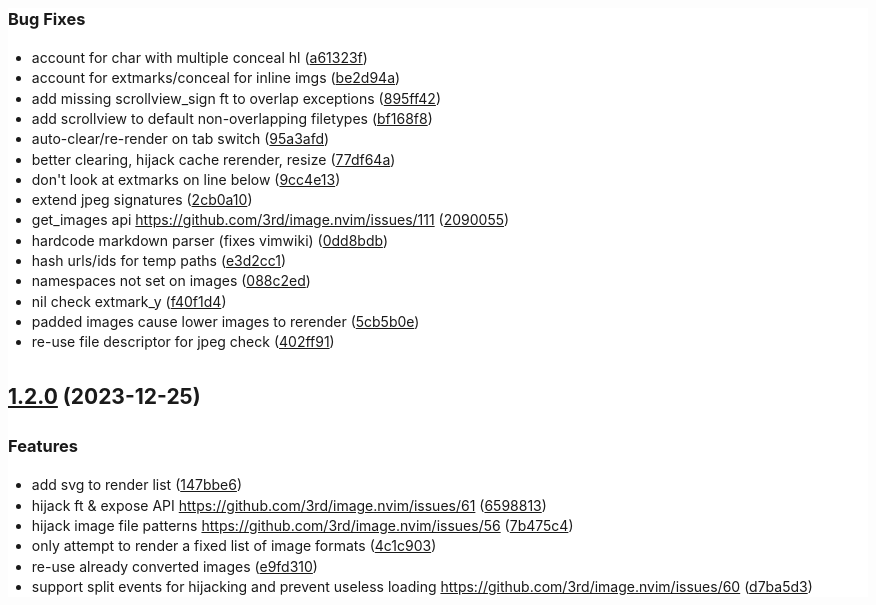 
### Bug Fixes

* account for char with multiple conceal hl ([a61323f](https://github.com/3rd/image.nvim/commit/a61323f72c2533e4d85a3fac1539868c6083f934))
* account for extmarks/conceal for inline imgs ([be2d94a](https://github.com/3rd/image.nvim/commit/be2d94a6e0143bb276b474c6fa58bebcb64a5f8a))
* add missing scrollview_sign ft to overlap exceptions ([895ff42](https://github.com/3rd/image.nvim/commit/895ff42de4c9682f1eafe0ce4913ef66e498fc4d))
* add scrollview to default non-overlapping filetypes ([bf168f8](https://github.com/3rd/image.nvim/commit/bf168f8c4a6ec7b6d892defb62607c81d88b86d9))
* auto-clear/re-render on tab switch ([95a3afd](https://github.com/3rd/image.nvim/commit/95a3afd192931eac58703c269164aae989cbfd09))
* better clearing, hijack cache rerender, resize ([77df64a](https://github.com/3rd/image.nvim/commit/77df64af37ff68a1f593aa4f79b42b1388479239))
* don't look at extmarks on line below ([9cc4e13](https://github.com/3rd/image.nvim/commit/9cc4e13ccd20ccc142110c495a88d80df47e7ce6))
* extend jpeg signatures ([2cb0a10](https://github.com/3rd/image.nvim/commit/2cb0a100f8b1311ca2f373927b2f3aed61684540))
* get_images api https://github.com/3rd/image.nvim/issues/111 ([2090055](https://github.com/3rd/image.nvim/commit/2090055394d5c8efb5f23143cc2f3d9fac68a61e))
* hardcode markdown parser (fixes vimwiki) ([0dd8bdb](https://github.com/3rd/image.nvim/commit/0dd8bdbb8855bc98c534a902c91dc9eddb8155b1))
* hash urls/ids for temp paths ([e3d2cc1](https://github.com/3rd/image.nvim/commit/e3d2cc1f88588192a119206ff912279b57954ed4))
* namespaces not set on images ([088c2ed](https://github.com/3rd/image.nvim/commit/088c2ed65d05aea12389ea76b96bb2bfe6f964d8))
* nil check extmark_y ([f40f1d4](https://github.com/3rd/image.nvim/commit/f40f1d445e75d8d9101fe44e2df962a202b79695))
* padded images cause lower images to rerender ([5cb5b0e](https://github.com/3rd/image.nvim/commit/5cb5b0e8dc3a10ff5946efbdb06881e0b475b28c))
* re-use file descriptor for jpeg check ([402ff91](https://github.com/3rd/image.nvim/commit/402ff916a17f86fb6542886ad0d553f5d77cf22f))

## [1.2.0](https://github.com/3rd/image.nvim/compare/v1.1.0...v1.2.0) (2023-12-25)


### Features

* add svg to render list ([147bbe6](https://github.com/3rd/image.nvim/commit/147bbe661bdec4a16a93fbd1f08a43040c363942))
* hijack ft & expose API https://github.com/3rd/image.nvim/issues/61 ([6598813](https://github.com/3rd/image.nvim/commit/6598813b4c4e395eba0b2217cd6458aaa58b897f))
* hijack image file patterns https://github.com/3rd/image.nvim/issues/56 ([7b475c4](https://github.com/3rd/image.nvim/commit/7b475c4cafb0ab4435defb830c0160451701402f))
* only attempt to render a fixed list of image formats ([4c1c903](https://github.com/3rd/image.nvim/commit/4c1c903268b42a5b83caf229ddda7014a6a2e0bd))
* re-use already converted images ([e9fd310](https://github.com/3rd/image.nvim/commit/e9fd31074c9cfd4ca2759313c560247fe5dada1d))
* support split events for hijacking and prevent useless loading https://github.com/3rd/image.nvim/issues/60 ([d7ba5d3](https://github.com/3rd/image.nvim/commit/d7ba5d3b2a13dc22e7e464d9be066a29b3abddf3))
